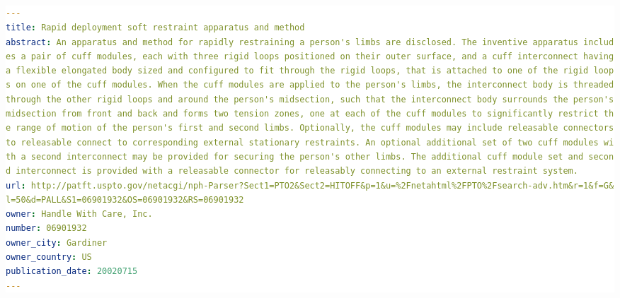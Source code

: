 ```yaml
---
title: Rapid deployment soft restraint apparatus and method
abstract: An apparatus and method for rapidly restraining a person's limbs are disclosed. The inventive apparatus includes a pair of cuff modules, each with three rigid loops positioned on their outer surface, and a cuff interconnect having a flexible elongated body sized and configured to fit through the rigid loops, that is attached to one of the rigid loops on one of the cuff modules. When the cuff modules are applied to the person's limbs, the interconnect body is threaded through the other rigid loops and around the person's midsection, such that the interconnect body surrounds the person's midsection from front and back and forms two tension zones, one at each of the cuff modules to significantly restrict the range of motion of the person's first and second limbs. Optionally, the cuff modules may include releasable connectors to releasable connect to corresponding external stationary restraints. An optional additional set of two cuff modules with a second interconnect may be provided for securing the person's other limbs. The additional cuff module set and second interconnect is provided with a releasable connector for releasably connecting to an external restraint system.
url: http://patft.uspto.gov/netacgi/nph-Parser?Sect1=PTO2&Sect2=HITOFF&p=1&u=%2Fnetahtml%2FPTO%2Fsearch-adv.htm&r=1&f=G&l=50&d=PALL&S1=06901932&OS=06901932&RS=06901932
owner: Handle With Care, Inc.
number: 06901932
owner_city: Gardiner
owner_country: US
publication_date: 20020715
---
```

